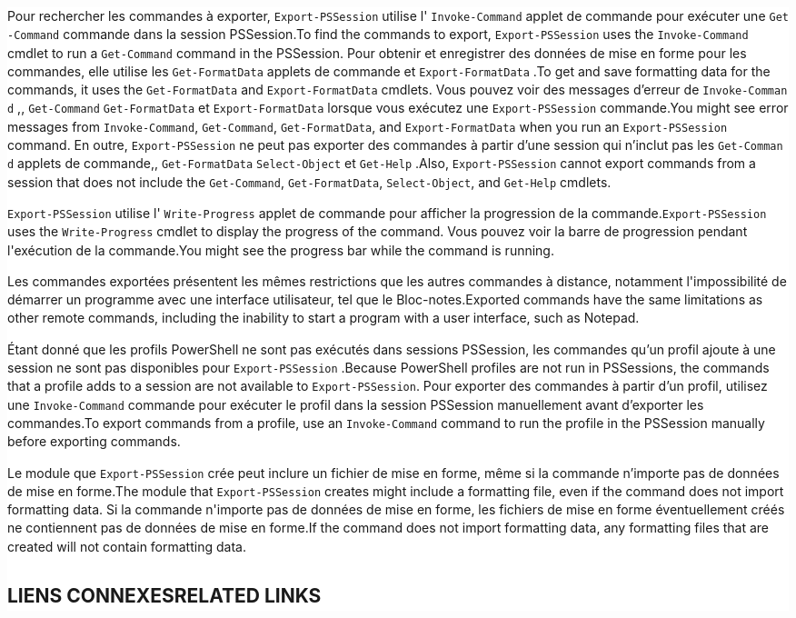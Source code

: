 <span data-ttu-id="e585b-278">Pour rechercher les commandes à exporter, `Export-PSSession` utilise l' `Invoke-Command` applet de commande pour exécuter une `Get-Command` commande dans la session PSSession.</span><span class="sxs-lookup"><span data-stu-id="e585b-278">To find the commands to export, `Export-PSSession` uses the `Invoke-Command` cmdlet to run a `Get-Command` command in the PSSession.</span></span> <span data-ttu-id="e585b-279">Pour obtenir et enregistrer des données de mise en forme pour les commandes, elle utilise les `Get-FormatData` applets de commande et `Export-FormatData` .</span><span class="sxs-lookup"><span data-stu-id="e585b-279">To get and save formatting data for the commands, it uses the `Get-FormatData` and `Export-FormatData` cmdlets.</span></span> <span data-ttu-id="e585b-280">Vous pouvez voir des messages d’erreur de `Invoke-Command` ,, `Get-Command` `Get-FormatData` et `Export-FormatData` lorsque vous exécutez une `Export-PSSession` commande.</span><span class="sxs-lookup"><span data-stu-id="e585b-280">You might see error messages from `Invoke-Command`, `Get-Command`, `Get-FormatData`, and `Export-FormatData` when you run an `Export-PSSession` command.</span></span> <span data-ttu-id="e585b-281">En outre, `Export-PSSession` ne peut pas exporter des commandes à partir d’une session qui n’inclut pas les `Get-Command` applets de commande,, `Get-FormatData` `Select-Object` et `Get-Help` .</span><span class="sxs-lookup"><span data-stu-id="e585b-281">Also, `Export-PSSession` cannot export commands from a session that does not include the `Get-Command`, `Get-FormatData`, `Select-Object`, and `Get-Help` cmdlets.</span></span>

<span data-ttu-id="e585b-282">`Export-PSSession` utilise l' `Write-Progress` applet de commande pour afficher la progression de la commande.</span><span class="sxs-lookup"><span data-stu-id="e585b-282">`Export-PSSession` uses the `Write-Progress` cmdlet to display the progress of the command.</span></span> <span data-ttu-id="e585b-283">Vous pouvez voir la barre de progression pendant l'exécution de la commande.</span><span class="sxs-lookup"><span data-stu-id="e585b-283">You might see the progress bar while the command is running.</span></span>

<span data-ttu-id="e585b-284">Les commandes exportées présentent les mêmes restrictions que les autres commandes à distance, notamment l'impossibilité de démarrer un programme avec une interface utilisateur, tel que le Bloc-notes.</span><span class="sxs-lookup"><span data-stu-id="e585b-284">Exported commands have the same limitations as other remote commands, including the inability to start a program with a user interface, such as Notepad.</span></span>

<span data-ttu-id="e585b-285">Étant donné que les profils PowerShell ne sont pas exécutés dans sessions PSSession, les commandes qu’un profil ajoute à une session ne sont pas disponibles pour `Export-PSSession` .</span><span class="sxs-lookup"><span data-stu-id="e585b-285">Because PowerShell profiles are not run in PSSessions, the commands that a profile adds to a session are not available to `Export-PSSession`.</span></span> <span data-ttu-id="e585b-286">Pour exporter des commandes à partir d’un profil, utilisez une `Invoke-Command` commande pour exécuter le profil dans la session PSSession manuellement avant d’exporter les commandes.</span><span class="sxs-lookup"><span data-stu-id="e585b-286">To export commands from a profile, use an `Invoke-Command` command to run the profile in the PSSession manually before exporting commands.</span></span>

<span data-ttu-id="e585b-287">Le module que `Export-PSSession` crée peut inclure un fichier de mise en forme, même si la commande n’importe pas de données de mise en forme.</span><span class="sxs-lookup"><span data-stu-id="e585b-287">The module that `Export-PSSession` creates might include a formatting file, even if the command does not import formatting data.</span></span> <span data-ttu-id="e585b-288">Si la commande n'importe pas de données de mise en forme, les fichiers de mise en forme éventuellement créés ne contiennent pas de données de mise en forme.</span><span class="sxs-lookup"><span data-stu-id="e585b-288">If the command does not import formatting data, any formatting files that are created will not contain formatting data.</span></span>

## <span data-ttu-id="e585b-289">LIENS CONNEXES</span><span class="sxs-lookup"><span data-stu-id="e585b-289">RELATED LINKS</span></span>
